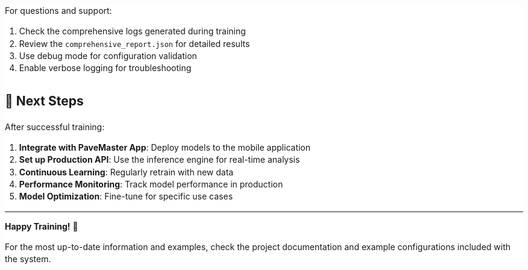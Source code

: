 For questions and support:

1. Check the comprehensive logs generated during training
2. Review the `comprehensive_report.json` for detailed results
3. Use debug mode for configuration validation
4. Enable verbose logging for troubleshooting

## 🎯 Next Steps

After successful training:

1. **Integrate with PaveMaster App**: Deploy models to the mobile application
2. **Set up Production API**: Use the inference engine for real-time analysis
3. **Continuous Learning**: Regularly retrain with new data
4. **Performance Monitoring**: Track model performance in production
5. **Model Optimization**: Fine-tune for specific use cases

---

**Happy Training!** 🚀

For the most up-to-date information and examples, check the project documentation and example configurations included with the system.